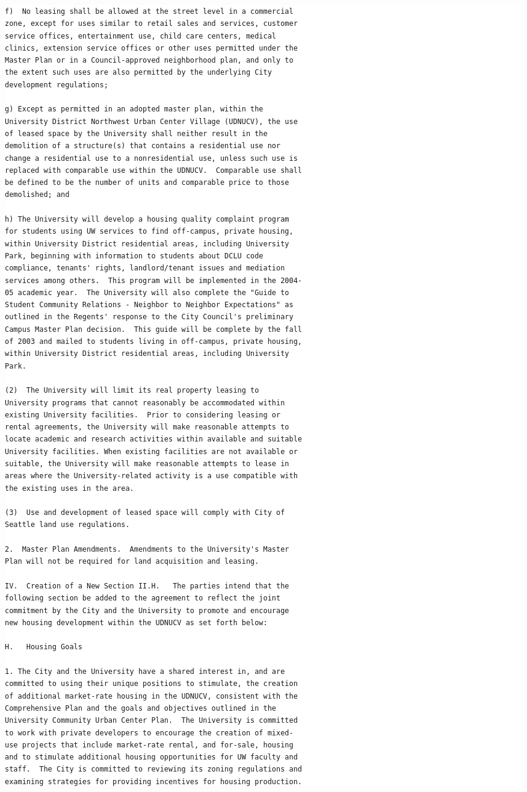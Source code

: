     f)  No leasing shall be allowed at the street level in a commercial  
    zone, except for uses similar to retail sales and services, customer  
    service offices, entertainment use, child care centers, medical  
    clinics, extension service offices or other uses permitted under the  
    Master Plan or in a Council-approved neighborhood plan, and only to  
    the extent such uses are also permitted by the underlying City  
    development regulations;  
  
    g) Except as permitted in an adopted master plan, within the  
    University District Northwest Urban Center Village (UDNUCV), the use  
    of leased space by the University shall neither result in the  
    demolition of a structure(s) that contains a residential use nor  
    change a residential use to a nonresidential use, unless such use is  
    replaced with comparable use within the UDNUCV.  Comparable use shall  
    be defined to be the number of units and comparable price to those  
    demolished; and  
  
    h) The University will develop a housing quality complaint program  
    for students using UW services to find off-campus, private housing,  
    within University District residential areas, including University  
    Park, beginning with information to students about DCLU code  
    compliance, tenants' rights, landlord/tenant issues and mediation  
    services among others.  This program will be implemented in the 2004-  
    05 academic year.  The University will also complete the "Guide to  
    Student Community Relations - Neighbor to Neighbor Expectations" as  
    outlined in the Regents' response to the City Council's preliminary  
    Campus Master Plan decision.  This guide will be complete by the fall  
    of 2003 and mailed to students living in off-campus, private housing,  
    within University District residential areas, including University  
    Park.  
  
    (2)  The University will limit its real property leasing to  
    University programs that cannot reasonably be accommodated within  
    existing University facilities.  Prior to considering leasing or  
    rental agreements, the University will make reasonable attempts to  
    locate academic and research activities within available and suitable  
    University facilities. When existing facilities are not available or  
    suitable, the University will make reasonable attempts to lease in  
    areas where the University-related activity is a use compatible with  
    the existing uses in the area.  
  
    (3)  Use and development of leased space will comply with City of  
    Seattle land use regulations.  
  
    2.  Master Plan Amendments.  Amendments to the University's Master  
    Plan will not be required for land acquisition and leasing.  
  
    IV.  Creation of a New Section II.H.   The parties intend that the  
    following section be added to the agreement to reflect the joint  
    commitment by the City and the University to promote and encourage  
    new housing development within the UDNUCV as set forth below:  
  
    H.   Housing Goals  
  
    1. The City and the University have a shared interest in, and are  
    committed to using their unique positions to stimulate, the creation  
    of additional market-rate housing in the UDNUCV, consistent with the  
    Comprehensive Plan and the goals and objectives outlined in the  
    University Community Urban Center Plan.  The University is committed  
    to work with private developers to encourage the creation of mixed-  
    use projects that include market-rate rental, and for-sale, housing  
    and to stimulate additional housing opportunities for UW faculty and  
    staff.  The City is committed to reviewing its zoning regulations and  
    examining strategies for providing incentives for housing production.  
  